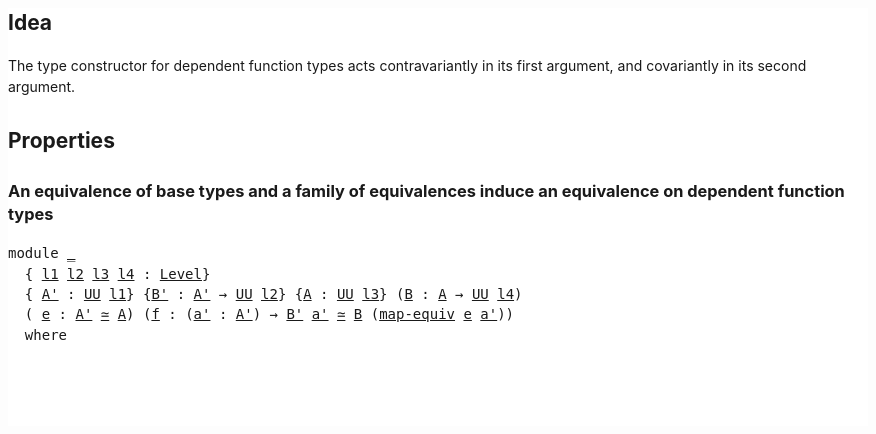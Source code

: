 ## Idea

The type constructor for dependent function types acts contravariantly in its first argument, and covariantly in its second argument.

## Properties

### An equivalence of base types and a family of equivalences induce an equivalence on dependent function types

<pre class="Agda"><a id="2502" class="Keyword">module</a> <a id="2509" href="foundation.functoriality-dependent-function-types.html#2509" class="Module">_</a>
  <a id="2513" class="Symbol">{</a> <a id="2515" href="foundation.functoriality-dependent-function-types.html#2515" class="Bound">l1</a> <a id="2518" href="foundation.functoriality-dependent-function-types.html#2518" class="Bound">l2</a> <a id="2521" href="foundation.functoriality-dependent-function-types.html#2521" class="Bound">l3</a> <a id="2524" href="foundation.functoriality-dependent-function-types.html#2524" class="Bound">l4</a> <a id="2527" class="Symbol">:</a> <a id="2529" href="Agda.Primitive.html#597" class="Postulate">Level</a><a id="2534" class="Symbol">}</a>
  <a id="2538" class="Symbol">{</a> <a id="2540" href="foundation.functoriality-dependent-function-types.html#2540" class="Bound">A&#39;</a> <a id="2543" class="Symbol">:</a> <a id="2545" href="foundation-core.universe-levels.html#235" class="Primitive">UU</a> <a id="2548" href="foundation.functoriality-dependent-function-types.html#2515" class="Bound">l1</a><a id="2550" class="Symbol">}</a> <a id="2552" class="Symbol">{</a><a id="2553" href="foundation.functoriality-dependent-function-types.html#2553" class="Bound">B&#39;</a> <a id="2556" class="Symbol">:</a> <a id="2558" href="foundation.functoriality-dependent-function-types.html#2540" class="Bound">A&#39;</a> <a id="2561" class="Symbol">→</a> <a id="2563" href="foundation-core.universe-levels.html#235" class="Primitive">UU</a> <a id="2566" href="foundation.functoriality-dependent-function-types.html#2518" class="Bound">l2</a><a id="2568" class="Symbol">}</a> <a id="2570" class="Symbol">{</a><a id="2571" href="foundation.functoriality-dependent-function-types.html#2571" class="Bound">A</a> <a id="2573" class="Symbol">:</a> <a id="2575" href="foundation-core.universe-levels.html#235" class="Primitive">UU</a> <a id="2578" href="foundation.functoriality-dependent-function-types.html#2521" class="Bound">l3</a><a id="2580" class="Symbol">}</a> <a id="2582" class="Symbol">(</a><a id="2583" href="foundation.functoriality-dependent-function-types.html#2583" class="Bound">B</a> <a id="2585" class="Symbol">:</a> <a id="2587" href="foundation.functoriality-dependent-function-types.html#2571" class="Bound">A</a> <a id="2589" class="Symbol">→</a> <a id="2591" href="foundation-core.universe-levels.html#235" class="Primitive">UU</a> <a id="2594" href="foundation.functoriality-dependent-function-types.html#2524" class="Bound">l4</a><a id="2596" class="Symbol">)</a>
  <a id="2600" class="Symbol">(</a> <a id="2602" href="foundation.functoriality-dependent-function-types.html#2602" class="Bound">e</a> <a id="2604" class="Symbol">:</a> <a id="2606" href="foundation.functoriality-dependent-function-types.html#2540" class="Bound">A&#39;</a> <a id="2609" href="foundation-core.equivalences.html#1621" class="Function Operator">≃</a> <a id="2611" href="foundation.functoriality-dependent-function-types.html#2571" class="Bound">A</a><a id="2612" class="Symbol">)</a> <a id="2614" class="Symbol">(</a><a id="2615" href="foundation.functoriality-dependent-function-types.html#2615" class="Bound">f</a> <a id="2617" class="Symbol">:</a> <a id="2619" class="Symbol">(</a><a id="2620" href="foundation.functoriality-dependent-function-types.html#2620" class="Bound">a&#39;</a> <a id="2623" class="Symbol">:</a> <a id="2625" href="foundation.functoriality-dependent-function-types.html#2540" class="Bound">A&#39;</a><a id="2627" class="Symbol">)</a> <a id="2629" class="Symbol">→</a> <a id="2631" href="foundation.functoriality-dependent-function-types.html#2553" class="Bound">B&#39;</a> <a id="2634" href="foundation.functoriality-dependent-function-types.html#2620" class="Bound">a&#39;</a> <a id="2637" href="foundation-core.equivalences.html#1621" class="Function Operator">≃</a> <a id="2639" href="foundation.functoriality-dependent-function-types.html#2583" class="Bound">B</a> <a id="2641" class="Symbol">(</a><a id="2642" href="foundation-core.equivalences.html#1821" class="Function">map-equiv</a> <a id="2652" href="foundation.functoriality-dependent-function-types.html#2602" class="Bound">e</a> <a id="2654" href="foundation.functoriality-dependent-function-types.html#2620" class="Bound">a&#39;</a><a id="2656" class="Symbol">))</a>
  <a id="2661" class="Keyword">where</a>
  